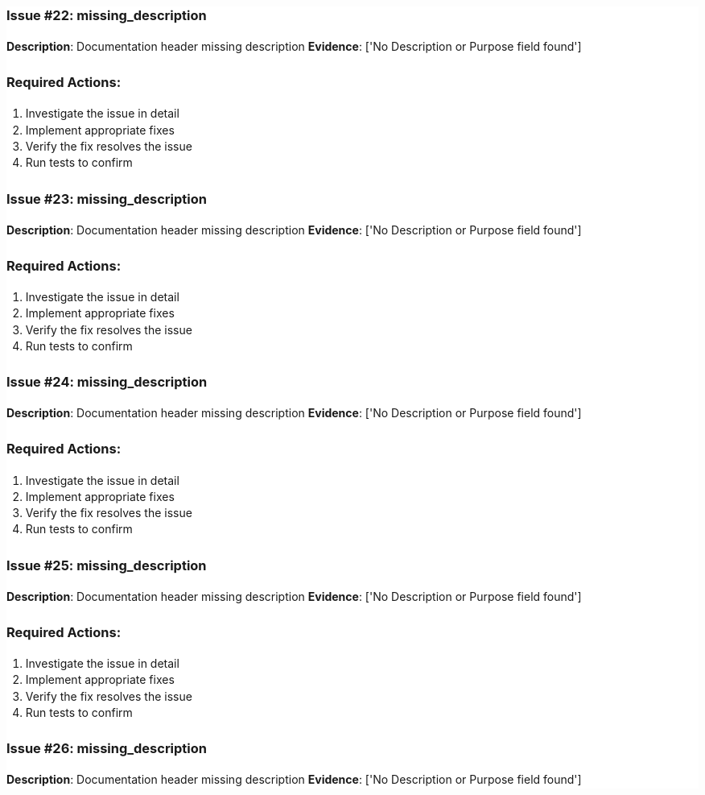 
### Issue #22: missing_description

**Description**: Documentation header missing description
**Evidence**: ['No Description or Purpose field found']

### Required Actions:
1. Investigate the issue in detail
2. Implement appropriate fixes
3. Verify the fix resolves the issue
4. Run tests to confirm


### Issue #23: missing_description

**Description**: Documentation header missing description
**Evidence**: ['No Description or Purpose field found']

### Required Actions:
1. Investigate the issue in detail
2. Implement appropriate fixes
3. Verify the fix resolves the issue
4. Run tests to confirm


### Issue #24: missing_description

**Description**: Documentation header missing description
**Evidence**: ['No Description or Purpose field found']

### Required Actions:
1. Investigate the issue in detail
2. Implement appropriate fixes
3. Verify the fix resolves the issue
4. Run tests to confirm


### Issue #25: missing_description

**Description**: Documentation header missing description
**Evidence**: ['No Description or Purpose field found']

### Required Actions:
1. Investigate the issue in detail
2. Implement appropriate fixes
3. Verify the fix resolves the issue
4. Run tests to confirm


### Issue #26: missing_description

**Description**: Documentation header missing description
**Evidence**: ['No Description or Purpose field found']
